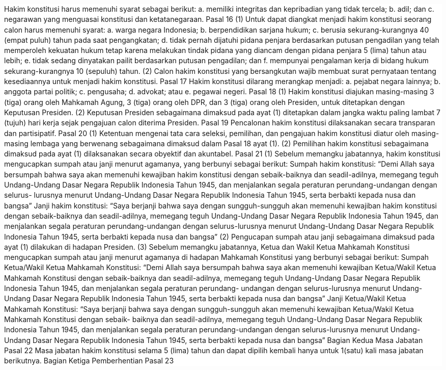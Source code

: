 Hakim konstitusi harus memenuhi syarat sebagai berikut:
a. memiliki integritas dan kepribadian yang tidak tercela;
b. adil; dan
c. negarawan yang menguasai konstitusi dan ketatanegaraan.
Pasal 16
(1) Untuk dapat diangkat menjadi hakim konstitusi seorang calon harus memenuhi syarat:
a. warga negara Indonesia;
b. berpendidikan sarjana hukum;
c. berusia sekurang-kurangnya 40 (empat puluh) tahun pada saat pengangkatan;
d. tidak pernah dijatuhi pidana penjara berdasarkan putusan pengadilan yang telah memperoleh kekuatan hukum tetap karena melakukan tindak pidana yang diancam dengan pidana penjara 5 (lima) tahun atau lebih;
e. tidak sedang dinyatakan pailit berdasarkan putusan pengadilan; dan
f. mempunyai pengalaman kerja di bidang hukum sekurang-kurangnya 10 (sepuluh) tahun.
(2) Calon hakim konstitusi yang bersangkutan wajib membuat surat pernyataan tentang kesediaannya untuk menjadi hakim konstitusi.
Pasal 17
Hakim konstitusi dilarang merangkap menjadi:
a. pejabat negara lainnya;
b. anggota partai politik;
c. pengusaha;
d. advokat; atau
e. pegawai negeri.
Pasal 18
(1) Hakim konstitusi diajukan masing-masing 3 (tiga) orang oleh Mahkamah Agung, 3 (tiga) orang oleh DPR, dan 3 (tiga) orang oleh Presiden, untuk ditetapkan dengan Keputusan Presiden.
(2) Keputusan Presiden sebagaimana dimaksud pada ayat (1) ditetapkan dalam jangka waktu paling lambat 7 (tujuh) hari kerja sejak pengajuan calon diterima Presiden.
Pasal 19
Pencalonan hakim konstitusi dilaksanakan secara transparan dan partisipatif.
Pasal 20
(1) Ketentuan mengenai tata cara seleksi, pemilihan, dan pengajuan hakim konstitusi diatur oleh masing-masing lembaga yang berwenang sebagaimana dimaksud dalam Pasal 18 ayat (1).
(2) Pemilihan hakim konstitusi sebagaimana dimaksud pada ayat (1) dilaksanakan secara obyektif dan akuntabel.
Pasal 21
(1) Sebelum memangku jabatannya, hakim konstitusi mengucapkan sumpah atau janji menurut agamanya, yang berbunyi sebagai berikut: Sumpah hakim konstitusi: “Demi Allah saya bersumpah bahwa saya akan memenuhi kewajiban hakim konstitusi dengan sebaik-baiknya dan seadil-adilnya, memegang teguh Undang-Undang Dasar Negara Republik Indonesia Tahun 1945, dan menjalankan segala peraturan perundang-undangan dengan selurus- lurusnya menurut Undang-Undang Dasar Negara Republik Indonesia Tahun 1945, serta berbakti kepada nusa dan bangsa” Janji hakim konstitusi: “Saya berjanji bahwa saya dengan sungguh-sungguh akan memenuhi kewajiban hakim konstitusi dengan sebaik-baiknya dan seadil-adilnya, memegang teguh Undang-Undang Dasar Negara Republik Indonesia Tahun 1945, dan menjalankan segala peraturan perundang-undangan dengan selurus-lurusnya menurut Undang-Undang Dasar Negara Republik Indonesia Tahun 1945, serta berbakti kepada nusa dan bangsa” (2) Pengucapan sumpah atau janji sebagaimana dimaksud pada ayat (1) dilakukan di hadapan Presiden.
(3) Sebelum memangku jabatannya, Ketua dan Wakil Ketua Mahkamah Konstitusi mengucapkan sumpah atau janji menurut agamanya di hadapan Mahkamah Konstitusi yang berbunyi sebagai berikut: Sumpah Ketua/Wakil Ketua Mahkamah Konstitusi: “Demi Allah saya bersumpah bahwa saya akan memenuhi kewajiban Ketua/Wakil Ketua Mahkamah Konstitusi dengan sebaik-baiknya dan seadil-adilnya, memegang teguh Undang-Undang Dasar Negara Republik Indonesia Tahun 1945, dan menjalankan segala peraturan perundang- undangan dengan selurus-lurusnya menurut Undang-Undang Dasar Negara Republik Indonesia Tahun 1945, serta berbakti kepada nusa dan bangsa” Janji Ketua/Wakil Ketua Mahkamah Konstitusi: “Saya berjanji bahwa saya dengan sungguh-sungguh akan memenuhi kewajiban Ketua/Wakil Ketua Mahkamah Konstitusi dengan sebaik- baiknya dan seadil-adilnya, memegang teguh Undang-Undang Dasar Negara Republik Indonesia Tahun 1945, dan menjalankan segala peraturan perundang-undangan dengan selurus-lurusnya menurut Undang-Undang Dasar Negara Republik Indonesia Tahun 1945, serta berbakti kepada nusa dan bangsa”
Bagian Kedua Masa Jabatan
Pasal 22
Masa jabatan hakim konstitusi selama 5 (lima) tahun dan dapat dipilih kembali hanya untuk 1(satu) kali masa jabatan berikutnya.
Bagian Ketiga Pemberhentian
Pasal 23